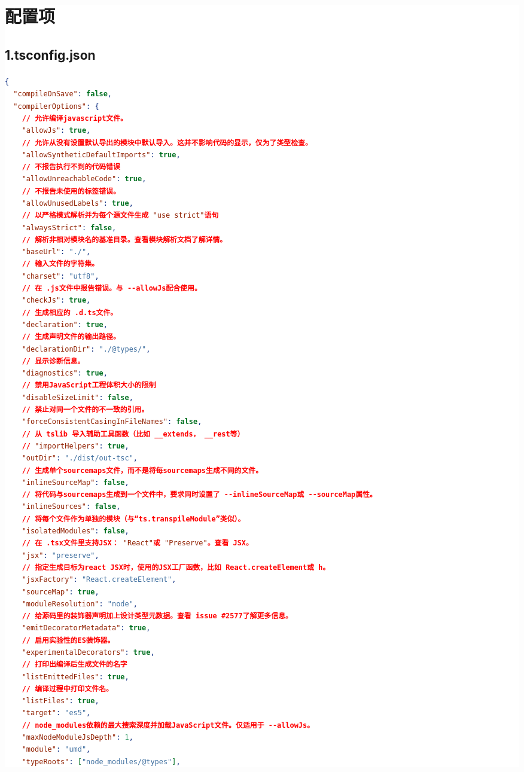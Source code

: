 # 配置项

## 1.tsconfig.json

```json
{
  "compileOnSave": false,
  "compilerOptions": {
    // 允许编译javascript文件。
    "allowJs": true,
    // 允许从没有设置默认导出的模块中默认导入。这并不影响代码的显示，仅为了类型检查。
    "allowSyntheticDefaultImports": true,
    // 不报告执行不到的代码错误
    "allowUnreachableCode": true,
    // 不报告未使用的标签错误。
    "allowUnusedLabels": true,
    // 以严格模式解析并为每个源文件生成 "use strict"语句
    "alwaysStrict": false,
    // 解析非相对模块名的基准目录。查看模块解析文档了解详情。
    "baseUrl": "./",
    // 输入文件的字符集。
    "charset": "utf8",
    // 在 .js文件中报告错误。与 --allowJs配合使用。
    "checkJs": true,
    // 生成相应的 .d.ts文件。
    "declaration": true,
    // 生成声明文件的输出路径。
    "declarationDir": "./@types/",
    // 显示诊断信息。
    "diagnostics": true,
    // 禁用JavaScript工程体积大小的限制
    "disableSizeLimit": false,
    // 禁止对同一个文件的不一致的引用。
    "forceConsistentCasingInFileNames": false,
    // 从 tslib 导入辅助工具函数（比如 __extends， __rest等）
    // "importHelpers": true,
    "outDir": "./dist/out-tsc",
    // 生成单个sourcemaps文件，而不是将每sourcemaps生成不同的文件。
    "inlineSourceMap": false,
    // 将代码与sourcemaps生成到一个文件中，要求同时设置了 --inlineSourceMap或 --sourceMap属性。
    "inlineSources": false,
    // 将每个文件作为单独的模块（与“ts.transpileModule”类似）。
    "isolatedModules": false,
    // 在 .tsx文件里支持JSX： "React"或 "Preserve"。查看 JSX。
    "jsx": "preserve",
    // 指定生成目标为react JSX时，使用的JSX工厂函数，比如 React.createElement或 h。
    "jsxFactory": "React.createElement",
    "sourceMap": true,
    "moduleResolution": "node",
    // 给源码里的装饰器声明加上设计类型元数据。查看 issue #2577了解更多信息。
    "emitDecoratorMetadata": true,
    // 启用实验性的ES装饰器。
    "experimentalDecorators": true,
    // 打印出编译后生成文件的名字
    "listEmittedFiles": true,
    // 编译过程中打印文件名。
    "listFiles": true,
    "target": "es5",
    // node_modules依赖的最大搜索深度并加载JavaScript文件。仅适用于 --allowJs。
    "maxNodeModuleJsDepth": 1,
    "module": "umd",
    "typeRoots": ["node_modules/@types"],
```